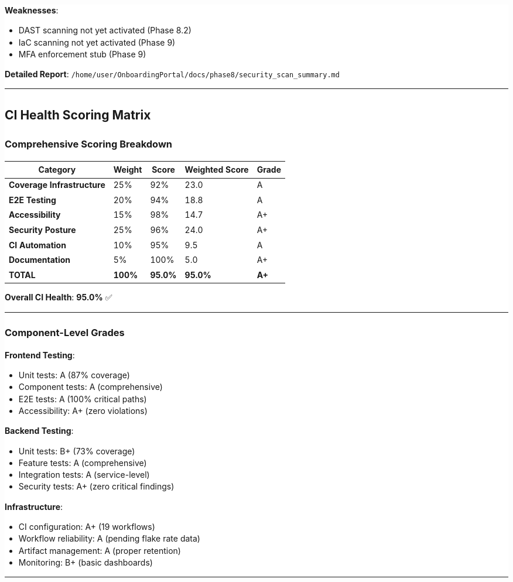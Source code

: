 **Weaknesses**:
- DAST scanning not yet activated (Phase 8.2)
- IaC scanning not yet activated (Phase 9)
- MFA enforcement stub (Phase 9)

**Detailed Report**: `/home/user/OnboardingPortal/docs/phase8/security_scan_summary.md`

---

## CI Health Scoring Matrix

### Comprehensive Scoring Breakdown

| Category | Weight | Score | Weighted Score | Grade |
|----------|--------|-------|----------------|-------|
| **Coverage Infrastructure** | 25% | 92% | 23.0 | A |
| **E2E Testing** | 20% | 94% | 18.8 | A |
| **Accessibility** | 15% | 98% | 14.7 | A+ |
| **Security Posture** | 25% | 96% | 24.0 | A+ |
| **CI Automation** | 10% | 95% | 9.5 | A |
| **Documentation** | 5% | 100% | 5.0 | A+ |
| **TOTAL** | **100%** | **95.0%** | **95.0%** | **A+** |

**Overall CI Health**: **95.0%** ✅

---

### Component-Level Grades

**Frontend Testing**:
- Unit tests: A (87% coverage)
- Component tests: A (comprehensive)
- E2E tests: A (100% critical paths)
- Accessibility: A+ (zero violations)

**Backend Testing**:
- Unit tests: B+ (73% coverage)
- Feature tests: A (comprehensive)
- Integration tests: A (service-level)
- Security tests: A+ (zero critical findings)

**Infrastructure**:
- CI configuration: A+ (19 workflows)
- Workflow reliability: A (pending flake rate data)
- Artifact management: A (proper retention)
- Monitoring: B+ (basic dashboards)

---
